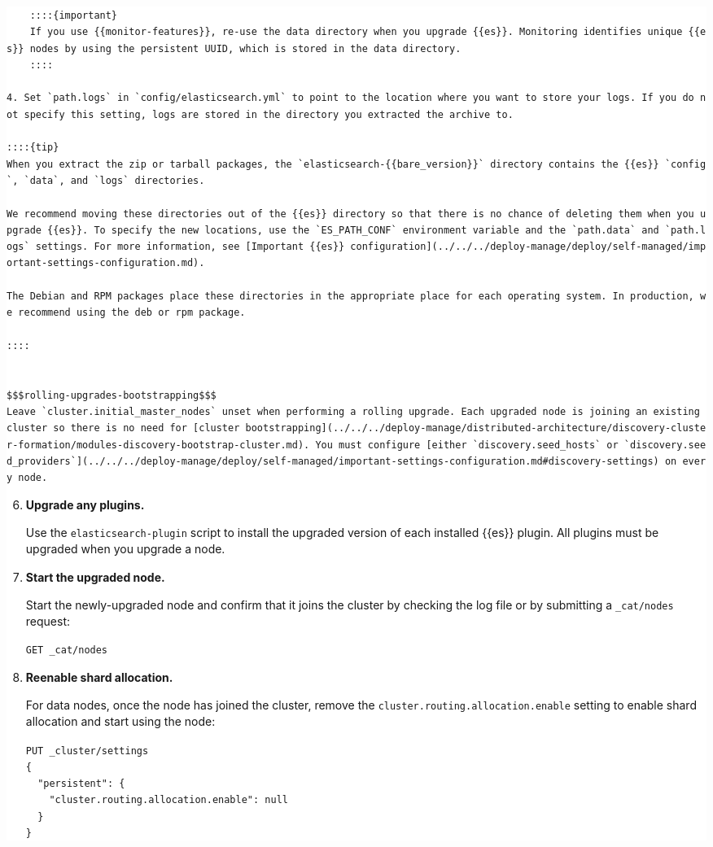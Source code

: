         ::::{important}
        If you use {{monitor-features}}, re-use the data directory when you upgrade {{es}}. Monitoring identifies unique {{es}} nodes by using the persistent UUID, which is stored in the data directory.
        ::::

    4. Set `path.logs` in `config/elasticsearch.yml` to point to the location where you want to store your logs. If you do not specify this setting, logs are stored in the directory you extracted the archive to.

    ::::{tip}
    When you extract the zip or tarball packages, the `elasticsearch-{{bare_version}}` directory contains the {{es}} `config`, `data`, and `logs` directories.

    We recommend moving these directories out of the {{es}} directory so that there is no chance of deleting them when you upgrade {{es}}. To specify the new locations, use the `ES_PATH_CONF` environment variable and the `path.data` and `path.logs` settings. For more information, see [Important {{es}} configuration](../../../deploy-manage/deploy/self-managed/important-settings-configuration.md).

    The Debian and RPM packages place these directories in the appropriate place for each operating system. In production, we recommend using the deb or rpm package.

    ::::


    $$$rolling-upgrades-bootstrapping$$$
    Leave `cluster.initial_master_nodes` unset when performing a rolling upgrade. Each upgraded node is joining an existing cluster so there is no need for [cluster bootstrapping](../../../deploy-manage/distributed-architecture/discovery-cluster-formation/modules-discovery-bootstrap-cluster.md). You must configure [either `discovery.seed_hosts` or `discovery.seed_providers`](../../../deploy-manage/deploy/self-managed/important-settings-configuration.md#discovery-settings) on every node.

6. **Upgrade any plugins.**

    Use the `elasticsearch-plugin` script to install the upgraded version of each installed {{es}} plugin. All plugins must be upgraded when you upgrade a node.

7. **Start the upgraded node.**

    Start the newly-upgraded node and confirm that it joins the cluster by checking the log file or by submitting a `_cat/nodes` request:

    ```console
    GET _cat/nodes
    ```

8. **Reenable shard allocation.**

    For data nodes, once the node has joined the cluster, remove the `cluster.routing.allocation.enable` setting to enable shard allocation and start using the node:

    ```console
    PUT _cluster/settings
    {
      "persistent": {
        "cluster.routing.allocation.enable": null
      }
    }
    ```
